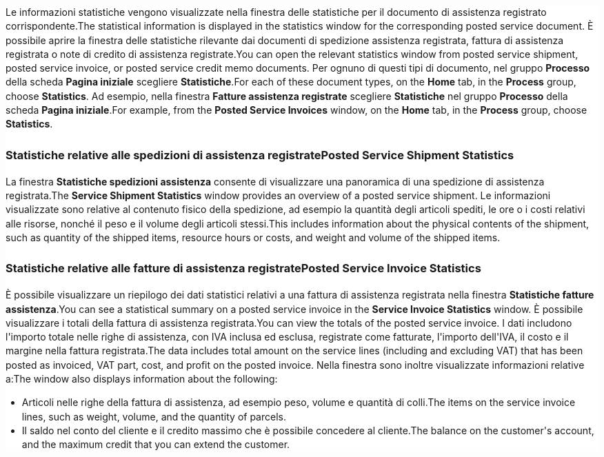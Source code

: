 <span data-ttu-id="d6d2f-178">Le informazioni statistiche vengono visualizzate nella finestra delle statistiche per il documento di assistenza registrato corrispondente.</span><span class="sxs-lookup"><span data-stu-id="d6d2f-178">The statistical information is displayed in the statistics window for the corresponding posted service document.</span></span> <span data-ttu-id="d6d2f-179">È possibile aprire la finestra delle statistiche rilevante dai documenti di spedizione assistenza registrata, fattura di assistenza registrata o note di credito di assistenza registrate.</span><span class="sxs-lookup"><span data-stu-id="d6d2f-179">You can open the relevant statistics window from posted service shipment, posted service invoice, or posted service credit memo documents.</span></span> <span data-ttu-id="d6d2f-180">Per ognuno di questi tipi di documento, nel gruppo **Processo** della scheda **Pagina iniziale** scegliere **Statistiche**.</span><span class="sxs-lookup"><span data-stu-id="d6d2f-180">For each of these document types, on the **Home** tab, in the **Process** group, choose **Statistics**.</span></span> <span data-ttu-id="d6d2f-181">Ad esempio, nella finestra **Fatture assistenza registrate** scegliere **Statistiche** nel gruppo **Processo** della scheda **Pagina iniziale**.</span><span class="sxs-lookup"><span data-stu-id="d6d2f-181">For example, from the **Posted Service Invoices** window, on the **Home** tab, in the **Process** group, choose **Statistics**.</span></span>  

### <a name="posted-service-shipment-statistics"></a><span data-ttu-id="d6d2f-182">Statistiche relative alle spedizioni di assistenza registrate</span><span class="sxs-lookup"><span data-stu-id="d6d2f-182">Posted Service Shipment Statistics</span></span>  
<span data-ttu-id="d6d2f-183">La finestra **Statistiche spedizioni assistenza** consente di visualizzare una panoramica di una spedizione di assistenza registrata.</span><span class="sxs-lookup"><span data-stu-id="d6d2f-183">The **Service Shipment Statistics** window provides an overview of a posted service shipment.</span></span> <span data-ttu-id="d6d2f-184">Le informazioni visualizzate sono relative al contenuto fisico della spedizione, ad esempio la quantità degli articoli spediti, le ore o i costi relativi alle risorse, nonché il peso e il volume degli articoli stessi.</span><span class="sxs-lookup"><span data-stu-id="d6d2f-184">This includes information about the physical contents of the shipment, such as quantity of the shipped items, resource hours or costs, and weight and volume of the shipped items.</span></span>  

### <a name="posted-service-invoice-statistics"></a><span data-ttu-id="d6d2f-185">Statistiche relative alle fatture di assistenza registrate</span><span class="sxs-lookup"><span data-stu-id="d6d2f-185">Posted Service Invoice Statistics</span></span>  
<span data-ttu-id="d6d2f-186">È possibile visualizzare un riepilogo dei dati statistici relativi a una fattura di assistenza registrata nella finestra **Statistiche fatture assistenza**.</span><span class="sxs-lookup"><span data-stu-id="d6d2f-186">You can see a statistical summary on a posted service invoice in the **Service Invoice Statistics** window.</span></span> <span data-ttu-id="d6d2f-187">È possibile visualizzare i totali della fattura di assistenza registrata.</span><span class="sxs-lookup"><span data-stu-id="d6d2f-187">You can view the totals of the posted service invoice.</span></span> <span data-ttu-id="d6d2f-188">I dati includono l'importo totale nelle righe di assistenza, con IVA inclusa ed esclusa, registrate come fatturate, l'importo dell'IVA, il costo e il margine nella fattura registrata.</span><span class="sxs-lookup"><span data-stu-id="d6d2f-188">The data includes total amount on the service lines (including and excluding VAT) that has been posted as invoiced, VAT part, cost, and profit on the posted invoice.</span></span> <span data-ttu-id="d6d2f-189">Nella finestra sono inoltre visualizzate informazioni relative a:</span><span class="sxs-lookup"><span data-stu-id="d6d2f-189">The window also displays information about the following:</span></span>  

* <span data-ttu-id="d6d2f-190">Articoli nelle righe della fattura di assistenza, ad esempio peso, volume e quantità di colli.</span><span class="sxs-lookup"><span data-stu-id="d6d2f-190">The items on the service invoice lines, such as weight, volume, and the quantity of parcels.</span></span>  
* <span data-ttu-id="d6d2f-191">Il saldo nel conto del cliente e il credito massimo che è possibile concedere al cliente.</span><span class="sxs-lookup"><span data-stu-id="d6d2f-191">The balance on the customer's account, and the maximum credit that you can extend the customer.</span></span>  
